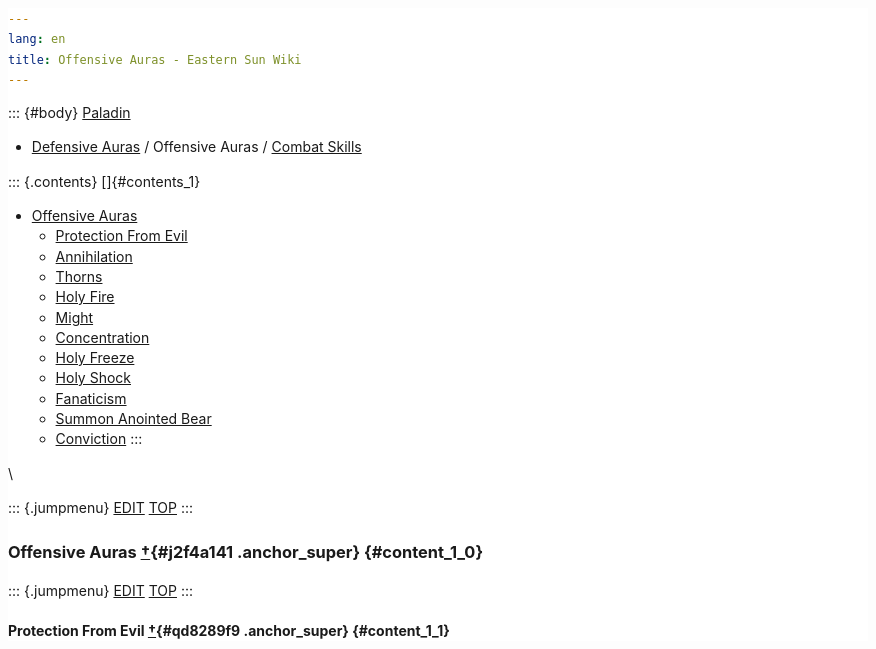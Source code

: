 ```yaml
---
lang: en
title: Offensive Auras - Eastern Sun Wiki
---
```


::: {#body}
[Paladin](https://web.archive.org/web/20201001044159/http://miyoshino.la.coocan.jp/eswiki/?Paladin "Paladin (3629d)")
- [Defensive
Auras](https://web.archive.org/web/20201001044159/http://miyoshino.la.coocan.jp/eswiki/?Defensive%20Auras "Defensive Auras (3067d)")
/ Offensive Auras / [Combat
Skills](https://web.archive.org/web/20201001044159/http://miyoshino.la.coocan.jp/eswiki/?Combat%20Skills "Combat Skills (2836d)")

::: {.contents}
[]{#contents_1}

-   [Offensive Auras](#j2f4a141)
    -   [Protection From Evil](#qd8289f9)
    -   [Annihilation](#m720aa63)
    -   [Thorns](#g1ca0337)
    -   [Holy Fire](#d8dc00ef)
    -   [Might](#v089e1d1)
    -   [Concentration](#g8b02e18)
    -   [Holy Freeze](#s956076b)
    -   [Holy Shock](#p70597ca)
    -   [Fanaticism](#r5bf9195)
    -   [Summon Anointed Bear](#j9c884ae)
    -   [Conviction](#d5ded268)
:::

\

::: {.jumpmenu}
[EDIT](https://web.archive.org/web/20201001044159/http://miyoshino.la.coocan.jp/eswiki/?plugin=paraedit&parnum=1&page=Offensive%20Auras&refer=Offensive%20Auras)
[TOP](#navigator)
:::

### Offensive Auras [†](https://web.archive.org/web/20201001044159/http://miyoshino.la.coocan.jp/eswiki/?Offensive%20Auras#j2f4a141 "j2f4a141"){#j2f4a141 .anchor_super} {#content_1_0}

::: {.jumpmenu}
[EDIT](https://web.archive.org/web/20201001044159/http://miyoshino.la.coocan.jp/eswiki/?plugin=paraedit&parnum=2&page=Offensive%20Auras&refer=Offensive%20Auras)
[TOP](#navigator)
:::

#### Protection From Evil [†](https://web.archive.org/web/20201001044159/http://miyoshino.la.coocan.jp/eswiki/?Offensive%20Auras#qd8289f9 "qd8289f9"){#qd8289f9 .anchor_super} {#content_1_1}

